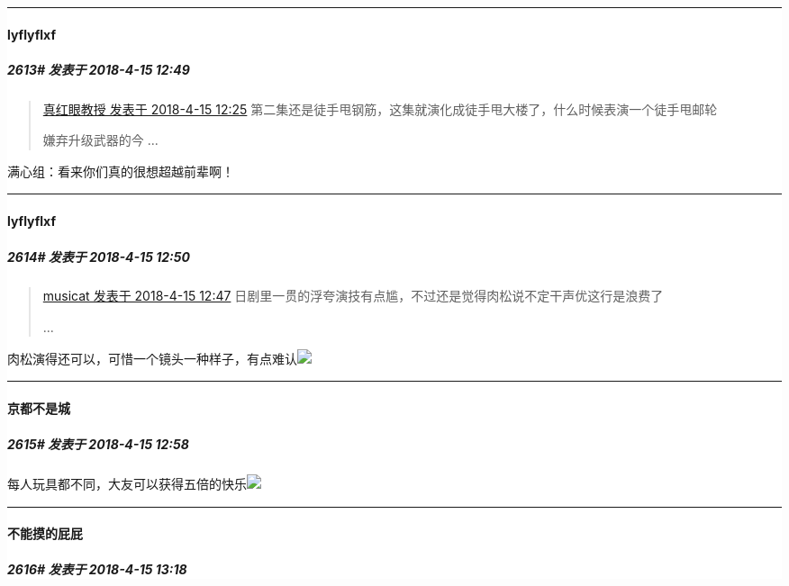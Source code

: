 





-----

####  lyflyflxf  
##### 2613#       发表于 2018-4-15 12:49



<blockquote><a href="httphttps://bbs.saraba1st.com/2b/forum.php?mod=redirect&amp;goto=findpost&amp;pid=39241633&amp;ptid=1553961" target="_blank">真红眼教授 发表于 2018-4-15 12:25</a>
第二集还是徒手甩钢筋，这集就演化成徒手甩大楼了，什么时候表演一个徒手甩邮轮


嫌弃升级武器的今 ...</blockquote>
满心组：看来你们真的很想超越前辈啊！







-----

####  lyflyflxf  
##### 2614#       发表于 2018-4-15 12:50



<blockquote><a href="httphttps://bbs.saraba1st.com/2b/forum.php?mod=redirect&amp;goto=findpost&amp;pid=39241920&amp;ptid=1553961" target="_blank">musicat 发表于 2018-4-15 12:47</a>
日剧里一贯的浮夸演技有点尴，不过还是觉得肉松说不定干声优这行是浪费了

 ...</blockquote>
肉松演得还可以，可惜一个镜头一种样子，有点难认<img src="https://static.saraba1st.com/image/smiley/face2017/053.png" referrerpolicy="no-referrer">







-----

####  京都不是城  
##### 2615#       发表于 2018-4-15 12:58




每人玩具都不同，大友可以获得五倍的快乐<img src="https://static.saraba1st.com/image/smiley/face2017/067.png" referrerpolicy="no-referrer">







-----

####  不能摸的屁屁  
##### 2616#       发表于 2018-4-15 13:18

